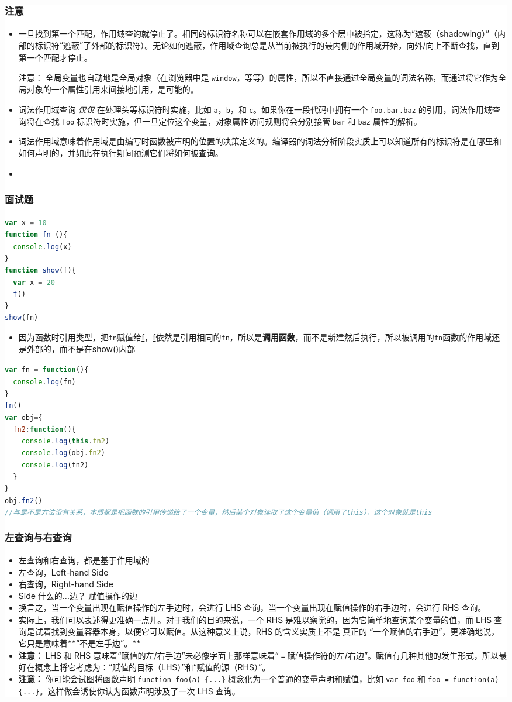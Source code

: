 

### 注意

- 一旦找到第一个匹配，作用域查询就停止了。相同的标识符名称可以在嵌套作用域的多个层中被指定，这称为“遮蔽（shadowing）”（内部的标识符“遮蔽”了外部的标识符）。无论如何遮蔽，作用域查询总是从当前被执行的最内侧的作用域开始，向外/向上不断查找，直到第一个匹配才停止。

  注意： 全局变量也自动地是全局对象（在浏览器中是 `window`，等等）的属性，所以不直接通过全局变量的词法名称，而通过将它作为全局对象的一个属性引用来间接地引用，是可能的。

- 词法作用域查询 *仅仅* 在处理头等标识符时实施，比如 `a`，`b`，和 `c`。如果你在一段代码中拥有一个 `foo.bar.baz` 的引用，词法作用域查询将在查找 `foo` 标识符时实施，但一旦定位这个变量，对象属性访问规则将会分别接管 `bar` 和 `baz` 属性的解析。

- 词法作用域意味着作用域是由编写时函数被声明的位置的决策定义的。编译器的词法分析阶段实质上可以知道所有的标识符是在哪里和如何声明的，并如此在执行期间预测它们将如何被查询。

- 

### 面试题

```javascript
var x = 10
function fn (){
  console.log(x)
}
function show(f){
  var x = 20 
  f()
}
show(fn)
```

- 因为函数时引用类型，把`fn`赋值给<u>f</u>，<u>f</u>依然是引用相同的`fn`，所以是**调用函数**，而不是新建然后执行，所以被调用的`fn`函数的作用域还是外部的，而不是在show()内部

```js
var fn = function(){
  console.log(fn)
}
fn()
var obj={
  fn2:function(){
    console.log(this.fn2)
    console.log(obj.fn2)
    console.log(fn2)
  }
}
obj.fn2()
//与是不是方法没有关系，本质都是把函数的引用传递给了一个变量，然后某个对象读取了这个变量值（调用了this），这个对象就是this
```

### 左查询与右查询

- 左查询和右查询，都是基于作用域的
- 左查询，Left-hand Side
- 右查询，Right-hand Side 
- Side 什么的...边？ 赋值操作的边
- 换言之，当一个变量出现在赋值操作的左手边时，会进行 LHS 查询，当一个变量出现在赋值操作的右手边时，会进行 RHS 查询。
- 实际上，我们可以表述得更准确一点儿。对于我们的目的来说，一个 RHS 是难以察觉的，因为它简单地查询某个变量的值，而 LHS 查询是试着找到变量容器本身，以便它可以赋值。从这种意义上说，RHS 的含义实质上不是 真正的 “一个赋值的右手边”，更准确地说，它只是意味着**“不是左手边”。**
- **注意：** LHS 和 RHS 意味着“赋值的左/右手边”未必像字面上那样意味着“ `=` 赋值操作符的左/右边”。赋值有几种其他的发生形式，所以最好在概念上将它考虑为：“赋值的目标（LHS）”和“赋值的源（RHS）”。
- **注意：** 你可能会试图将函数声明 `function foo(a) {...}` 概念化为一个普通的变量声明和赋值，比如 `var foo` 和 `foo = function(a){...}`。这样做会诱使你认为函数声明涉及了一次 LHS 查询。
